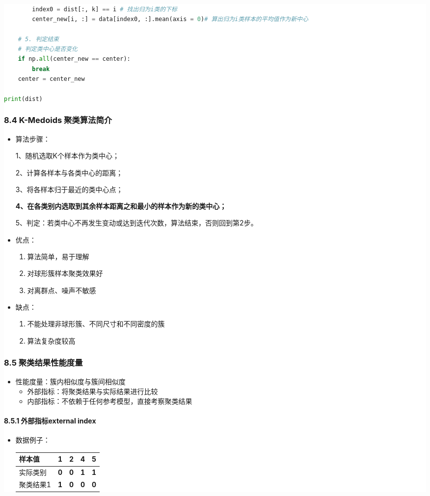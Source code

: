 ```python
        index0 = dist[:, k] == i # 找出归为i类的下标
        center_new[i, :] = data[index0, :].mean(axis = 0)# 算出归为i类样本的平均值作为新中心

    # 5. 判定结束
    # 判定类中心是否变化
    if np.all(center_new == center):
        break
    center = center_new

print(dist)

```



### 8.4 K-Medoids 聚类算法简介

- 算法步骤：

  1、随机选取K个样本作为类中心；

  2、计算各样本与各类中心的距离；

  3、将各样本归于最近的类中心点；

  **4、在各类别内选取到其余样本距离之和最小的样本作为新的类中心；**

  5、判定：若类中心不再发生变动或达到迭代次数，算法结束，否则回到第2步。

- 优点：

  1. 算法简单，易于理解

  2. 对球形簇样本聚类效果好

  3. 对离群点、噪声不敏感

- 缺点：

  1. 不能处理非球形簇、不同尺寸和不同密度的簇

  2. 算法复杂度较高

### 8.5 聚类结果性能度量

- 性能度量：簇内相似度与簇间相似度
  - 外部指标：将聚类结果与实际结果进行比较
  - 内部指标：不依赖于任何参考模型，直接考察聚类结果

#### 8.5.1 外部指标external index

- 数据例子：

  | **样本值** | **1** | **2** | **4** | **5** |
  | ---------- | ----- | ----- | ----- | ----- |
  | 实际类别   | **0** | **0** | **1** | **1** |
  | 聚类结果1  | **1** | **0** | **0** | **0** |
